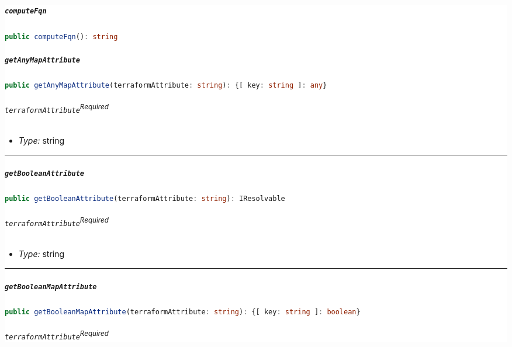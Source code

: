 
##### `computeFqn` <a name="computeFqn" id="@cdktf/provider-okta.customizedSigninPage.CustomizedSigninPageContentSecurityPolicySettingOutputReference.computeFqn"></a>

```typescript
public computeFqn(): string
```

##### `getAnyMapAttribute` <a name="getAnyMapAttribute" id="@cdktf/provider-okta.customizedSigninPage.CustomizedSigninPageContentSecurityPolicySettingOutputReference.getAnyMapAttribute"></a>

```typescript
public getAnyMapAttribute(terraformAttribute: string): {[ key: string ]: any}
```

###### `terraformAttribute`<sup>Required</sup> <a name="terraformAttribute" id="@cdktf/provider-okta.customizedSigninPage.CustomizedSigninPageContentSecurityPolicySettingOutputReference.getAnyMapAttribute.parameter.terraformAttribute"></a>

- *Type:* string

---

##### `getBooleanAttribute` <a name="getBooleanAttribute" id="@cdktf/provider-okta.customizedSigninPage.CustomizedSigninPageContentSecurityPolicySettingOutputReference.getBooleanAttribute"></a>

```typescript
public getBooleanAttribute(terraformAttribute: string): IResolvable
```

###### `terraformAttribute`<sup>Required</sup> <a name="terraformAttribute" id="@cdktf/provider-okta.customizedSigninPage.CustomizedSigninPageContentSecurityPolicySettingOutputReference.getBooleanAttribute.parameter.terraformAttribute"></a>

- *Type:* string

---

##### `getBooleanMapAttribute` <a name="getBooleanMapAttribute" id="@cdktf/provider-okta.customizedSigninPage.CustomizedSigninPageContentSecurityPolicySettingOutputReference.getBooleanMapAttribute"></a>

```typescript
public getBooleanMapAttribute(terraformAttribute: string): {[ key: string ]: boolean}
```

###### `terraformAttribute`<sup>Required</sup> <a name="terraformAttribute" id="@cdktf/provider-okta.customizedSigninPage.CustomizedSigninPageContentSecurityPolicySettingOutputReference.getBooleanMapAttribute.parameter.terraformAttribute"></a>
